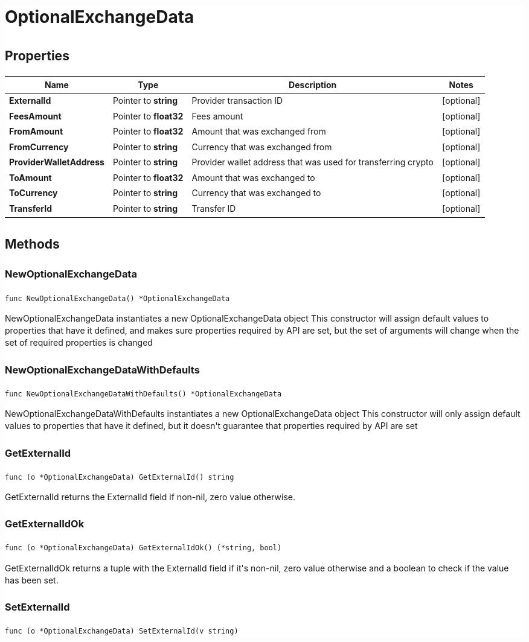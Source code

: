 # OptionalExchangeData

## Properties

Name | Type | Description | Notes
------------ | ------------- | ------------- | -------------
**ExternalId** | Pointer to **string** | Provider transaction ID | [optional] 
**FeesAmount** | Pointer to **float32** | Fees amount | [optional] 
**FromAmount** | Pointer to **float32** | Amount that was exchanged from | [optional] 
**FromCurrency** | Pointer to **string** | Currency that was exchanged from | [optional] 
**ProviderWalletAddress** | Pointer to **string** | Provider wallet address that was used for transferring crypto | [optional] 
**ToAmount** | Pointer to **float32** | Amount that was exchanged to | [optional] 
**ToCurrency** | Pointer to **string** | Currency that was exchanged to | [optional] 
**TransferId** | Pointer to **string** | Transfer ID | [optional] 

## Methods

### NewOptionalExchangeData

`func NewOptionalExchangeData() *OptionalExchangeData`

NewOptionalExchangeData instantiates a new OptionalExchangeData object
This constructor will assign default values to properties that have it defined,
and makes sure properties required by API are set, but the set of arguments
will change when the set of required properties is changed

### NewOptionalExchangeDataWithDefaults

`func NewOptionalExchangeDataWithDefaults() *OptionalExchangeData`

NewOptionalExchangeDataWithDefaults instantiates a new OptionalExchangeData object
This constructor will only assign default values to properties that have it defined,
but it doesn't guarantee that properties required by API are set

### GetExternalId

`func (o *OptionalExchangeData) GetExternalId() string`

GetExternalId returns the ExternalId field if non-nil, zero value otherwise.

### GetExternalIdOk

`func (o *OptionalExchangeData) GetExternalIdOk() (*string, bool)`

GetExternalIdOk returns a tuple with the ExternalId field if it's non-nil, zero value otherwise
and a boolean to check if the value has been set.

### SetExternalId

`func (o *OptionalExchangeData) SetExternalId(v string)`
